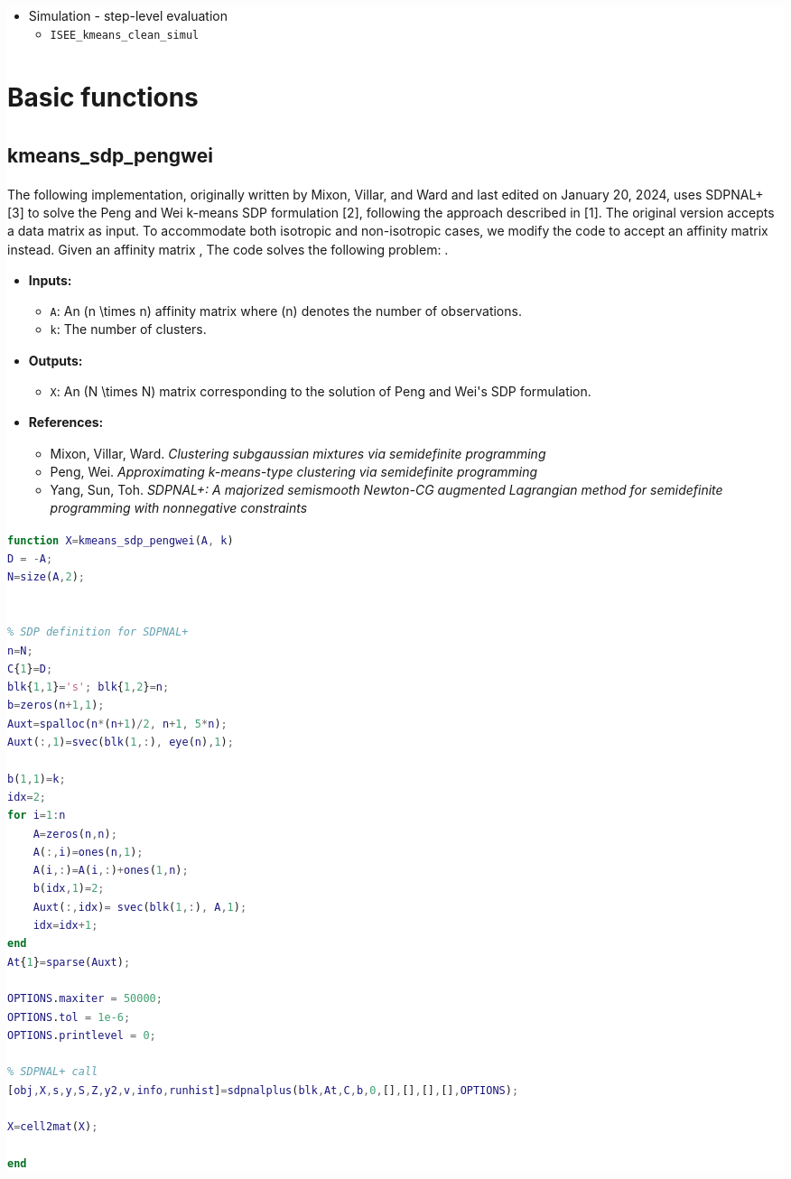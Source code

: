 - Simulation - step-level evaluation  
  - `ISEE_kmeans_clean_simul`






# Basic functions

## kmeans_sdp_pengwei
The following implementation, originally written by Mixon, Villar, and Ward and last edited on January 20, 2024, uses SDPNAL+ [3] to solve the Peng and Wei k-means SDP formulation [2], following the approach described in [1]. The original version accepts a  data matrix as input. To accommodate both isotropic and non-isotropic cases, we modify the code to accept an affinity matrix instead. Given an affinity matrix  , The code solves the following problem:
.
- **Inputs:**
  - `A`: An \(n \times n\) affinity matrix where \(n\) denotes the number of observations.
  - `k`: The number of clusters.

- **Outputs:**
  - `X`: An \(N \times N\) matrix corresponding to the solution of Peng and Wei's SDP formulation.

- **References:**
  - Mixon, Villar, Ward. *Clustering subgaussian mixtures via semidefinite programming*
  - Peng, Wei. *Approximating k-means-type clustering via semidefinite programming*
  - Yang, Sun, Toh. *SDPNAL+: A majorized semismooth Newton-CG augmented Lagrangian method for semidefinite programming with nonnegative constraints*

```matlab
function X=kmeans_sdp_pengwei(A, k)
D = -A;
N=size(A,2);


% SDP definition for SDPNAL+
n=N;
C{1}=D;
blk{1,1}='s'; blk{1,2}=n;
b=zeros(n+1,1);
Auxt=spalloc(n*(n+1)/2, n+1, 5*n);
Auxt(:,1)=svec(blk(1,:), eye(n),1);

b(1,1)=k;
idx=2;
for i=1:n
    A=zeros(n,n);
    A(:,i)=ones(n,1);
    A(i,:)=A(i,:)+ones(1,n);
    b(idx,1)=2;
    Auxt(:,idx)= svec(blk(1,:), A,1);
    idx=idx+1;
end
At{1}=sparse(Auxt);

OPTIONS.maxiter = 50000;
OPTIONS.tol = 1e-6;
OPTIONS.printlevel = 0;

% SDPNAL+ call
[obj,X,s,y,S,Z,y2,v,info,runhist]=sdpnalplus(blk,At,C,b,0,[],[],[],[],OPTIONS);

X=cell2mat(X);

end
```